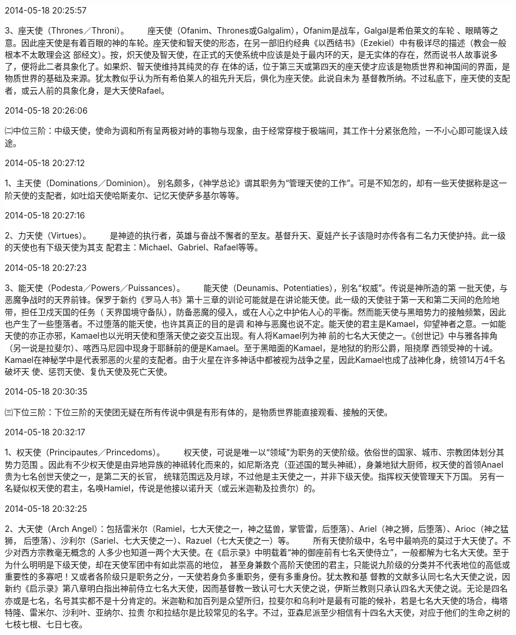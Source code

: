   

2014-05-18 20:25:57

3、座天使（Thrones／Throni）。 　　座天使（Ofanim、Thrones或Galgalim），Ofanim是战车，Galgal是希伯莱文的车轮
、眼睛等之意。因此座天使是有着百眼的神的车轮。座天使和智天使的形态，在另一部旧约经典《以西结书》（Ezekiel）中有极详尽的描述（教会一般根本不太敢理会这
部经文）。按，炽天使及智天使，在正式的天使系统中应该是处于最内环的天，是无实体的存在，然而说书人故事说多了，便将此二者具象化了。如果炽、智天使维持其纯灵的存
在体的话，位于第三天或第四天的座天使才应该是物质世界和神国间的界面，是物质世界的基础及来源。犹太教似乎认为所有希伯莱人的祖先升天后，俱化为座天使。此说自未为
基督教所纳。不过私底下，座天使的支配者，或云人前的具象化身，是大天使Rafael。

  

2014-05-18 20:26:06

㈡中位三阶：中级天使，使命为调和所有呈两极对峙的事物与现象，由于经常穿梭于极端间，其工作十分紧张危险，一不小心即可能误入歧途。

  

2014-05-18 20:27:12

1、主天使（Dominations／Dominion）。
别名颇多，《神学总论》谓其职务为“管理天使的工作”。可是不知怎的，却有一些天使据称是这一阶天使的支配者，如吐焰天使哈斯麦尔、记忆天使萨多基尔等等。

  

2014-05-18 20:27:16

2、力天使（Virtues）。 　　是神迹的执行者，英雄与奋战不懈者的至友。基督升天、夏娃产长子该隐时亦传各有二名力天使护持。此一级的天使也有下级天使为其支
配君主：Michael、Gabriel、Rafael等等。

  

2014-05-18 20:27:23

3、能天使（Podesta／Powers／Puissances）。 　　能天使（Deunamis、Potentiaties），别名“权威”。传说是神所造的第
一批天使，与恶魔争战时的天界前锋。保罗于新约《罗马人书》第十三章的训论可能就是在讲论能天使。此一级的天使驻于第一天和第二天间的危险地带，担任卫戍天国的任务（
天界国境守备队），防备恶魔的侵入，或在人心之中护佑人心的平衡。然而能天使与黑暗势力的接触频繁，因此也产生了一些堕落者。不过堕落的能天使，也许其真正的目的是调
和神与恶魔也说不定。能天使的君主是Kamael，仰望神者之意。一如能天使的亦正亦邪，Kamael也以光明天使和堕落天使之姿交互出现。有人将Kamael列为神
前的七名大天使之一。《创世记》中与雅各摔角（另一说是拉斐尔）、喀西马尼园中现身于耶稣前的便是Kamael。至于黑暗面的Kamael，是地狱的豹形公爵，阻挠摩
西领受神的十诫。Kamael在神秘学中是代表邪恶的火星的支配者。由于火星在许多神话中都被视为战争之星，因此Kamael也成了战神化身，统领14万4千名破坏天
使、惩罚天使、复仇天使及死亡天使。

  

2014-05-18 20:30:35

㈢下位三阶：下位三阶的天使团无疑在所有传说中俱是有形有体的，是物质世界能直接观看、接触的天使。

  

2014-05-18 20:32:17

1、权天使（Principautes／Princedoms）。 　　权天使，可说是唯一以“领域”为职务的天使阶级。依俗世的国家、城市、宗教团体划分其势力范围
。因此有不少权天使是由异地异族的神祗转化而来的，如尼斯洛克（亚述国的鹫头神祗），身兼地狱大厨师，权天使的首领Anael贵为七名创世天使之一，是第二天的长官，
统辖范围远及月球，不过他是主天使之一，并非下级天使。指挥权天使管理天下万国。
另有一名疑似权天使的君主，名唤Hamiel，传说是他接以诺升天（或云米迦勒及拉贵尔）的。

  

2014-05-18 20:32:25

2、大天使（Arch Angel）：包括雷米尔（Ramiel，七大天使之一，神之猛兽，掌管雷，后堕落）、Ariel（神之狮，后堕落）、Arioc（神之猛狮，
后堕落）、沙利尔（Sariel、七大天使之一）、Razuel（七大天使之一）等。 　　所有天使阶级中，名号中最响亮的莫过于大天使了。不少对西方宗教毫无概念的
人多少也知道一两个大天使。在《启示录》中明载着“神的御座前有七名天使侍立”，一般都解为七名大天使。至于为什么明明是下级天使，却在天使军团中有如此崇高的地位，
甚至身兼数个高阶天使团的君主，只能说九阶级的分类并不代表地位的高低或重要性的多寡吧！又或者各阶级只是职务之分，一天使若身负多重职务，便有多重身份。犹太教和基
督教的文献多认同七名大天使之说，因新约《启示录》第八章明白指出神前侍立七名大天使，因而基督教一致认可七大天使之说，伊斯兰教则只承认四名大天使之说。无论是四名
亦或是七名，名号其实都不是十分肯定的。米迦勒和加百列是众望所归，拉斐尔和乌利叶是最有可能的候补，若是七名大天使的场合，梅塔特隆、雷米尔、沙利叶、亚纳尔、拉贵
尔和拉结尔是比较常见的名字。不过，亚森尼派至少相信有十四名大天使，对应于他们的生命之树的七枝七根、七日七夜。
